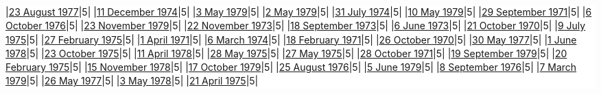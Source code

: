 |[23 August 1977](https://historichansard.net/senate/1977/19770823_senate_30_s74/)|5|
|[11 December 1974](https://historichansard.net/senate/1974/19741211_senate_29_s62/)|5|
|[3 May 1979](https://historichansard.net/senate/1979/19790503_senate_31_s81/)|5|
|[2 May 1979](https://historichansard.net/senate/1979/19790502_senate_31_s81/)|5|
|[31 July 1974](https://historichansard.net/senate/1974/19740731_senate_29_s60/)|5|
|[10 May 1979](https://historichansard.net/senate/1979/19790510_senate_31_s81/)|5|
|[29 September 1971](https://historichansard.net/senate/1971/19710929_senate_27_s49/)|5|
|[6 October 1976](https://historichansard.net/senate/1976/19761006_senate_30_s69/)|5|
|[23 November 1979](https://historichansard.net/senate/1979/19791123_senate_31_s83/)|5|
|[22 November 1973](https://historichansard.net/senate/1973/19731122_senate_28_s58/)|5|
|[18 September 1973](https://historichansard.net/senate/1973/19730918_senate_28_s57/)|5|
|[6 June 1973](https://historichansard.net/senate/1973/19730606_senate_28_s56/)|5|
|[21 October 1970](https://historichansard.net/senate/1970/19701021_senate_27_s46/)|5|
|[9 July 1975](https://historichansard.net/senate/1975/19750709_senate_29_s64/)|5|
|[27 February 1975](https://historichansard.net/senate/1975/19750227_senate_29_s63/)|5|
|[1 April 1971](https://historichansard.net/senate/1971/19710401_senate_27_s47/)|5|
|[6 March 1974](https://historichansard.net/senate/1974/19740306_senate_28_s59/)|5|
|[18 February 1971](https://historichansard.net/senate/1971/19710218_senate_27_s47/)|5|
|[26 October 1970](https://historichansard.net/senate/1970/19701026_senate_27_s46/)|5|
|[30 May 1977](https://historichansard.net/senate/1977/19770530_senate_30_s73/)|5|
|[1 June 1978](https://historichansard.net/senate/1978/19780601_senate_31_s77/)|5|
|[23 October 1975](https://historichansard.net/senate/1975/19751023_senate_29_s66/)|5|
|[11 April 1978](https://historichansard.net/senate/1978/19780411_senate_31_s76/)|5|
|[28 May 1975](https://historichansard.net/senate/1975/19750528_senate_29_s64/)|5|
|[27 May 1975](https://historichansard.net/senate/1975/19750527_senate_29_s64/)|5|
|[28 October 1971](https://historichansard.net/senate/1971/19711028_senate_27_s50/)|5|
|[19 September 1979](https://historichansard.net/senate/1979/19790919_senate_31_s82/)|5|
|[20 February 1975](https://historichansard.net/senate/1975/19750220_senate_29_s63/)|5|
|[15 November 1978](https://historichansard.net/senate/1978/19781115_senate_31_s79/)|5|
|[17 October 1979](https://historichansard.net/senate/1979/19791017_senate_31_s82/)|5|
|[25 August 1976](https://historichansard.net/senate/1976/19760825_senate_30_s69/)|5|
|[5 June 1979](https://historichansard.net/senate/1979/19790605_senate_31_s81/)|5|
|[8 September 1976](https://historichansard.net/senate/1976/19760908_senate_30_s69/)|5|
|[7 March 1979](https://historichansard.net/senate/1979/19790307_SENATE_31_S80/)|5|
|[26 May 1977](https://historichansard.net/senate/1977/19770526_senate_30_s73/)|5|
|[3 May 1978](https://historichansard.net/senate/1978/19780503_senate_31_s77/)|5|
|[21 April 1975](https://historichansard.net/senate/1975/19750421_senate_29_s63/)|5|